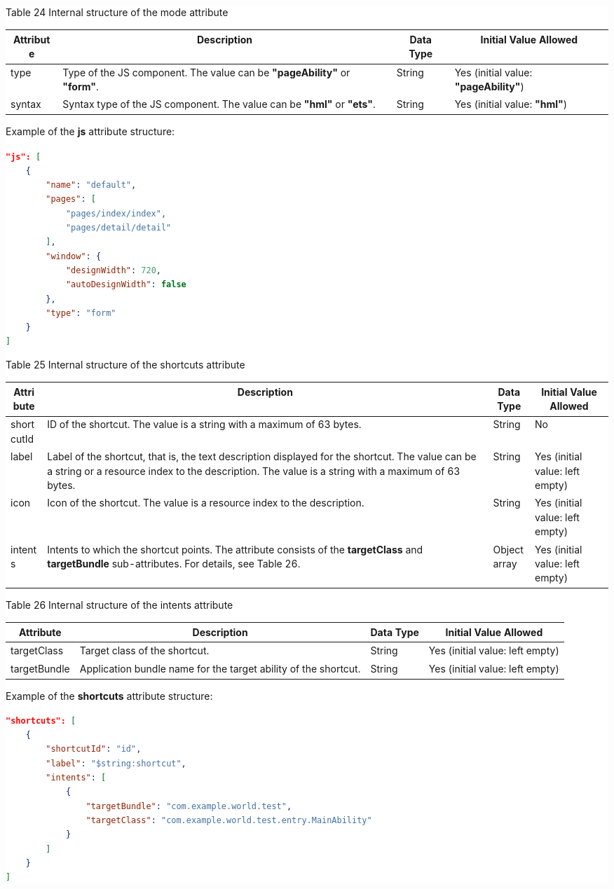 Table 24 Internal structure of the mode attribute

| Attribute| Description                | Data Type                           | Initial Value Allowed                 |
| -------- | -------------------- | ----------------------------------- | --------------------------- |
| type     | Type of the JS component. The value can be **"pageAbility"** or **"form"**. | String | Yes (initial value: **"pageAbility"**) |
| syntax   | Syntax type of the JS component. The value can be **"hml"** or **"ets"**. | String         | Yes (initial value: **"hml"**)      |

Example of the **js** attribute structure:

```json
"js": [
    {
        "name": "default", 
        "pages": [            
            "pages/index/index",
            "pages/detail/detail"
        ],         
        "window": {
            "designWidth": 720,
            "autoDesignWidth": false
        },
        "type": "form"
    }
]
```

Table 25 Internal structure of the shortcuts attribute

| Attribute  | Description                                                        | Data Type| Initial Value Allowed        |
| ---------- | ------------------------------------------------------------ | -------- | ------------------ |
| shortcutId | ID of the shortcut. The value is a string with a maximum of 63 bytes.                | String  | No          |
| label      | Label of the shortcut, that is, the text description displayed for the shortcut. The value can be a string or a resource index to the description. The value is a string with a maximum of 63 bytes.| String  | Yes (initial value: left empty)|
| icon       | Icon of the shortcut. The value is a resource index to the description.          | String  | Yes (initial value: left empty)|
| intents    | Intents to which the shortcut points. The attribute consists of the **targetClass** and **targetBundle** sub-attributes. For details, see Table 26.| Object array| Yes (initial value: left empty)|

Table 26 Internal structure of the intents attribute

| Attribute    | Description                                   | Data Type| Initial Value Allowed          |
| ------------ | --------------------------------------- | -------- | -------------------- |
| targetClass  | Target class of the shortcut.                 | String  | Yes (initial value: left empty)|
| targetBundle | Application bundle name for the target ability of the shortcut.| String  | Yes (initial value: left empty)|

Example of the **shortcuts** attribute structure:

```json
"shortcuts": [
    {
        "shortcutId": "id",
        "label": "$string:shortcut",
        "intents": [
            {
                "targetBundle": "com.example.world.test",
                "targetClass": "com.example.world.test.entry.MainAbility"
            }
        ]
    }
]
```
